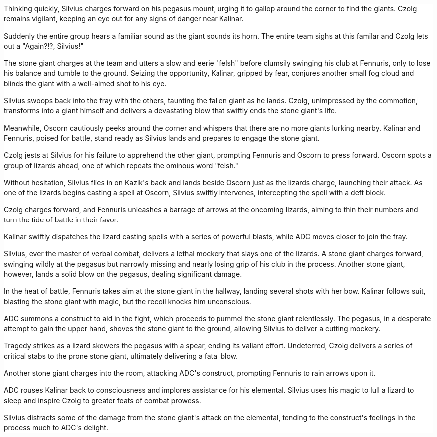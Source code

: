 Thinking quickly, Silvius charges forward on his pegasus mount, urging it to gallop around the corner to find the giants. Czolg remains vigilant, keeping an eye out for any signs of danger near Kalinar.

Suddenly the entire group hears a familiar sound as the giant sounds its horn. The entire team sighs at this familar and Czolg lets out a "Again?!?, Silvius!"

The stone giant charges at the team and utters a slow and eerie "felsh" before clumsily swinging his club at Fennuris, only to lose his balance and tumble to the ground. Seizing the opportunity, Kalinar, gripped by fear, conjures another small fog cloud and blinds the giant with a well-aimed shot to his eye.

Silvius swoops back into the fray with the others, taunting the fallen giant as he lands. Czolg, unimpressed by the commotion, transforms into a giant himself and delivers a devastating blow that swiftly ends the stone giant's life.

Meanwhile, Oscorn cautiously peeks around the corner and whispers that there are no more giants lurking nearby. Kalinar and Fennuris, poised for battle, stand ready as Silvius lands and prepares to engage the stone giant.

Czolg jests at Silvius for his failure to apprehend the other giant, prompting Fennuris and Oscorn to press forward. Oscorn spots a group of lizards ahead, one of which repeats the ominous word "felsh."

Without hesitation, Silvius flies in on Kazik's back and lands beside Oscorn just as the lizards charge, launching their attack. As one of the lizards begins casting a spell at Oscorn, Silvius swiftly intervenes, intercepting the spell with a deft block.

Czolg charges forward, and Fennuris unleashes a barrage of arrows at the oncoming lizards, aiming to thin their numbers and turn the tide of battle in their favor.

Kalinar swiftly dispatches the lizard casting spells with a series of powerful blasts, while ADC moves closer to join the fray.

Silvius, ever the master of verbal combat, delivers a lethal mockery that slays one of the lizards. A stone giant charges forward, swinging wildly at the pegasus but narrowly missing and nearly losing grip of his club in the process. Another stone giant, however, lands a solid blow on the pegasus, dealing significant damage.

In the heat of battle, Fennuris takes aim at the stone giant in the hallway, landing several shots with her bow. Kalinar follows suit, blasting the stone giant with magic, but the recoil knocks him unconscious.

ADC summons a construct to aid in the fight, which proceeds to pummel the stone giant relentlessly. The pegasus, in a desperate attempt to gain the upper hand, shoves the stone giant to the ground, allowing Silvius to deliver a cutting mockery.

Tragedy strikes as a lizard skewers the pegasus with a spear, ending its valiant effort. Undeterred, Czolg delivers a series of critical stabs to the prone stone giant, ultimately delivering a fatal blow.

Another stone giant charges into the room, attacking ADC's construct, prompting Fennuris to rain arrows upon it.

ADC rouses Kalinar back to consciousness and implores assistance for his elemental. Silvius uses his magic to lull a lizard to sleep and inspire Czolg to greater feats of combat prowess.

Silvius distracts some of the damage from the stone giant's attack on the elemental, tending to the construct's feelings in the process much to ADC's delight.
